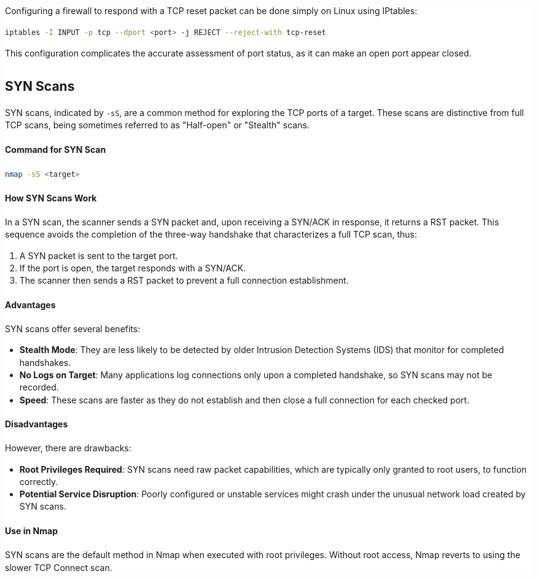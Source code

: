 Configuring a firewall to respond with a TCP reset packet can be done simply on Linux using IPtables:

```bash
iptables -I INPUT -p tcp --dport <port> -j REJECT --reject-with tcp-reset
```

This configuration complicates the accurate assessment of port status, as it can make an open port appear closed.

## SYN Scans

SYN scans, indicated by `-sS`, are a common method for exploring the TCP ports of a target. These scans are distinctive from full TCP scans, being sometimes referred to as "Half-open" or "Stealth" scans.

#### Command for SYN Scan

```bash
nmap -sS <target>
```

#### How SYN Scans Work

In a SYN scan, the scanner sends a SYN packet and, upon receiving a SYN/ACK in response, it returns a RST packet. This sequence avoids the completion of the three-way handshake that characterizes a full TCP scan, thus:

1. A SYN packet is sent to the target port.
2. If the port is open, the target responds with a SYN/ACK.
3. The scanner then sends a RST packet to prevent a full connection establishment.

#### Advantages

SYN scans offer several benefits:

- **Stealth Mode**: They are less likely to be detected by older Intrusion Detection Systems (IDS) that monitor for completed handshakes.
- **No Logs on Target**: Many applications log connections only upon a completed handshake, so SYN scans may not be recorded.
- **Speed**: These scans are faster as they do not establish and then close a full connection for each checked port.

#### Disadvantages

However, there are drawbacks:

- **Root Privileges Required**: SYN scans need raw packet capabilities, which are typically only granted to root users, to function correctly.
- **Potential Service Disruption**: Poorly configured or unstable services might crash under the unusual network load created by SYN scans.

#### Use in Nmap

SYN scans are the default method in Nmap when executed with root privileges. Without root access, Nmap reverts to using the slower TCP Connect scan.
